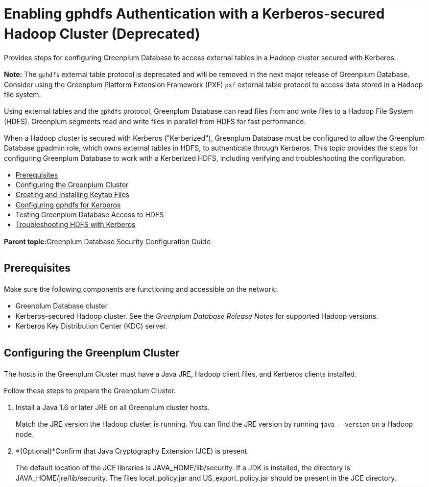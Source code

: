 # Enabling gphdfs Authentication with a Kerberos-secured Hadoop Cluster \(Deprecated\) 

Provides steps for configuring Greenplum Database to access external tables in a Hadoop cluster secured with Kerberos.

**Note:** The `gphdfs` external table protocol is deprecated and will be removed in the next major release of Greenplum Database. Consider using the Greenplum Platform Extension Framework \(PXF\) `pxf` external table protocol to access data stored in a Hadoop file system.

Using external tables and the `gphdfs` protocol, Greenplum Database can read files from and write files to a Hadoop File System \(HDFS\). Greenplum segments read and write files in parallel from HDFS for fast performance.

When a Hadoop cluster is secured with Kerberos \("Kerberized"\), Greenplum Database must be configured to allow the Greenplum Database gpadmin role, which owns external tables in HDFS, to authenticate through Kerberos. This topic provides the steps for configuring Greenplum Database to work with a Kerberized HDFS, including verifying and troubleshooting the configuration.

-   [Prerequisites](#topic_gbw_rjl_qr)
-   [Configuring the Greenplum Cluster](#topic_t11_tjl_qr)
-   [Creating and Installing Keytab Files](#topic_wtt_y1r_zr)
-   [Configuring gphdfs for Kerberos](#topic_jsb_cll_qr)
-   [Testing Greenplum Database Access to HDFS](#topic_dlj_yjv_yr)
-   [Troubleshooting HDFS with Kerberos](#topic_mwd_rlm_qr)

**Parent topic:**[Greenplum Database Security Configuration Guide](../topics/preface.html)

## Prerequisites 

Make sure the following components are functioning and accessible on the network:

-   Greenplum Database cluster
-   Kerberos-secured Hadoop cluster. See the *Greenplum Database Release Notes* for supported Hadoop versions.
-   Kerberos Key Distribution Center \(KDC\) server.

## Configuring the Greenplum Cluster 

The hosts in the Greenplum Cluster must have a Java JRE, Hadoop client files, and Kerberos clients installed.

Follow these steps to prepare the Greenplum Cluster.

1.  Install a Java 1.6 or later JRE on all Greenplum cluster hosts.

    Match the JRE version the Hadoop cluster is running. You can find the JRE version by running `java --version` on a Hadoop node.

2.  *\(Optional\)*Confirm that Java Cryptography Extension \(JCE\) is present.

    The default location of the JCE libraries is JAVA\_HOME/lib/security. If a JDK is installed, the directory is JAVA\_HOME/jre/lib/security. The files local\_policy.jar and US\_export\_policy.jar should be present in the JCE directory.

